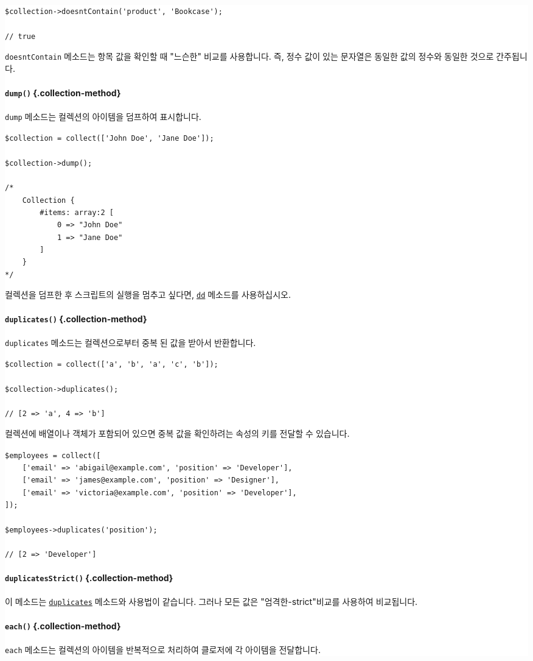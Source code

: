     $collection->doesntContain('product', 'Bookcase');

    // true

`doesntContain` 메소드는 항목 값을 확인할 때 "느슨한" 비교를 사용합니다. 즉, 정수 값이 있는 문자열은 동일한 값의 정수와 동일한 것으로 간주됩니다.

<a name="method-dump"></a>
#### `dump()` {.collection-method}

`dump` 메소드는 컬렉션의 아이템을 덤프하여 표시합니다.

    $collection = collect(['John Doe', 'Jane Doe']);

    $collection->dump();

    /*
        Collection {
            #items: array:2 [
                0 => "John Doe"
                1 => "Jane Doe"
            ]
        }
    */

컬렉션을 덤프한 후 스크립트의 실행을 멈추고 싶다면, [`dd`](#method-dd) 메소드를 사용하십시오.

<a name="method-duplicates"></a>
#### `duplicates()` {.collection-method}

`duplicates` 메소드는 컬렉션으로부터 중복 된 값을 받아서 반환합니다.

    $collection = collect(['a', 'b', 'a', 'c', 'b']);

    $collection->duplicates();

    // [2 => 'a', 4 => 'b']

컬렉션에 배열이나 객체가 포함되어 있으면 중복 값을 확인하려는 속성의 키를 전달할 수 있습니다.

    $employees = collect([
        ['email' => 'abigail@example.com', 'position' => 'Developer'],
        ['email' => 'james@example.com', 'position' => 'Designer'],
        ['email' => 'victoria@example.com', 'position' => 'Developer'],
    ]);

    $employees->duplicates('position');

    // [2 => 'Developer']

<a name="method-duplicatesstrict"></a>
#### `duplicatesStrict()` {.collection-method}

이 메소드는 [`duplicates`](#method-duplicates) 메소드와 사용법이 같습니다. 그러나 모든 값은 "엄격한-strict"비교를 사용하여 비교됩니다.

<a name="method-each"></a>
#### `each()` {.collection-method}

`each` 메소드는 컬렉션의 아이템을 반복적으로 처리하여 클로저에 각 아이템을 전달합니다.
